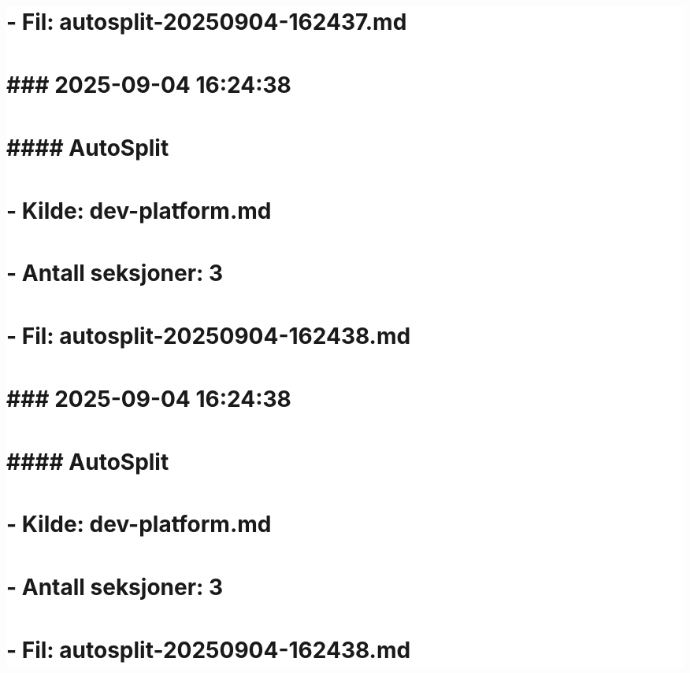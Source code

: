 # \- Fil: autosplit-20250904-162437.md

#

#

#

#

# \### 2025-09-04 16:24:38

# \#### AutoSplit

# \- Kilde: dev-platform.md

# \- Antall seksjoner: 3

# \- Fil: autosplit-20250904-162438.md

#

#

#

#

# \### 2025-09-04 16:24:38

# \#### AutoSplit

# \- Kilde: dev-platform.md

# \- Antall seksjoner: 3

# \- Fil: autosplit-20250904-162438.md

#

#

#
